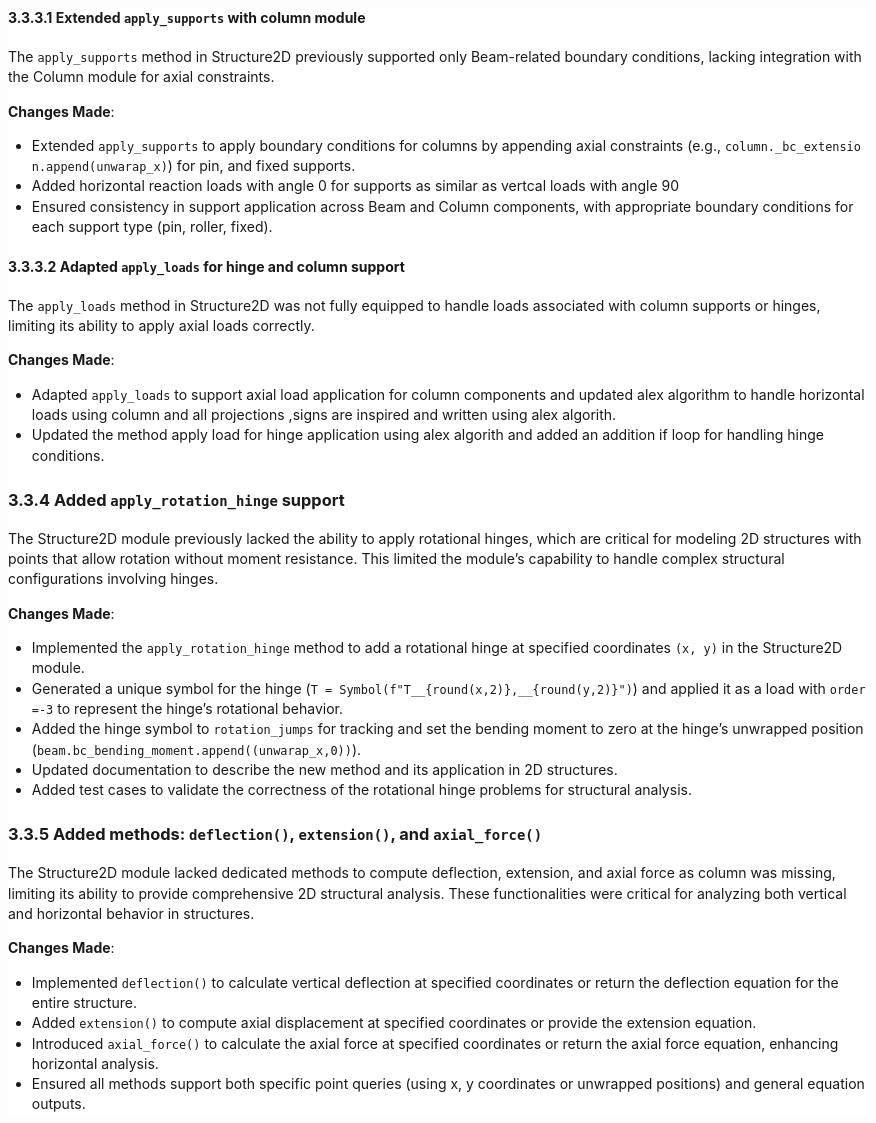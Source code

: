 
#### 3.3.3.1 Extended `apply_supports` with column module

The `apply_supports` method in Structure2D previously supported only Beam-related boundary conditions, lacking integration with the Column module for axial constraints.

**Changes Made**:
- Extended `apply_supports` to apply boundary conditions for columns by appending axial constraints (e.g., `column._bc_extension.append(unwarap_x)`) for pin,  and fixed supports.
- Added horizontal reaction loads with angle 0 for supports as similar as vertcal loads with angle 90
- Ensured consistency in support application across Beam and Column components, with appropriate boundary conditions for each support type (pin, roller, fixed).

#### 3.3.3.2 Adapted `apply_loads` for hinge and column support

The `apply_loads` method in Structure2D was not fully equipped to handle loads associated with column supports or hinges, limiting its ability to apply axial loads correctly.

**Changes Made**:
- Adapted `apply_loads` to support axial load application for column components and updated alex algorithm to handle horizontal loads using column and all projections ,signs are inspired and written using alex algorith.
- Updated the method apply load for hinge application using alex algorith and added an addition if loop for handling hinge conditions.

### 3.3.4 Added `apply_rotation_hinge` support

The Structure2D module previously lacked the ability to apply rotational hinges, which are critical for modeling 2D structures with points that allow rotation without moment resistance. This limited the module’s capability to handle complex structural configurations involving hinges.

**Changes Made**:
- Implemented the `apply_rotation_hinge` method to add a rotational hinge at specified coordinates `(x, y)` in the Structure2D module.
- Generated a unique symbol for the hinge (`T = Symbol(f"T__{round(x,2)},__{round(y,2)}")`) and applied it as a load with `order=-3` to represent the hinge’s rotational behavior.
- Added the hinge symbol to `rotation_jumps` for tracking and set the bending moment to zero at the hinge’s unwrapped position (`beam.bc_bending_moment.append((unwarap_x,0))`).
- Updated documentation to describe the new method and its application in 2D structures.
- Added test cases to validate the correctness of the rotational hinge problems for structural analysis.

### 3.3.5 Added methods: `deflection()`, `extension()`, and `axial_force()`

The Structure2D module  lacked dedicated methods to compute deflection, extension, and axial force as column was missing, limiting its ability to provide comprehensive 2D structural analysis. These functionalities were critical for analyzing both vertical and horizontal behavior in structures.

**Changes Made**:
- Implemented `deflection()` to calculate vertical deflection at specified coordinates or return the deflection equation for the entire structure.
- Added `extension()` to compute axial displacement at specified coordinates or provide the extension equation.
- Introduced `axial_force()` to calculate the axial force at specified coordinates or return the axial force equation, enhancing horizontal analysis.
- Ensured all methods support both specific point queries (using x, y coordinates or unwrapped positions) and general equation outputs.
